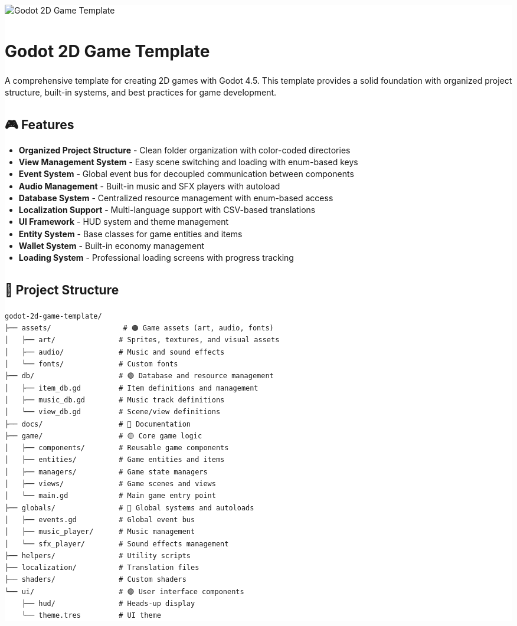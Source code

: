 ![](https://github.com/garf/godot-2d-game-template/repository-open-graph-template.png "Godot 2D Game Template")

# Godot 2D Game Template

A comprehensive template for creating 2D games with Godot 4.5. This template provides a solid foundation with organized project structure, built-in systems, and best practices for game development.

## 🎮 Features

- **Organized Project Structure** - Clean folder organization with color-coded directories
- **View Management System** - Easy scene switching and loading with enum-based keys
- **Event System** - Global event bus for decoupled communication between components
- **Audio Management** - Built-in music and SFX players with autoload
- **Database System** - Centralized resource management with enum-based access
- **Localization Support** - Multi-language support with CSV-based translations
- **UI Framework** - HUD system and theme management
- **Entity System** - Base classes for game entities and items
- **Wallet System** - Built-in economy management
- **Loading System** - Professional loading screens with progress tracking

## 📁 Project Structure

```
godot-2d-game-template/
├── assets/                 # 🟠 Game assets (art, audio, fonts)
│   ├── art/               # Sprites, textures, and visual assets
│   ├── audio/             # Music and sound effects
│   └── fonts/             # Custom fonts
├── db/                    # 🟢 Database and resource management
│   ├── item_db.gd         # Item definitions and management
│   ├── music_db.gd        # Music track definitions
│   └── view_db.gd         # Scene/view definitions
├── docs/                  # 🔘 Documentation
├── game/                  # 🟡 Core game logic
│   ├── components/        # Reusable game components
│   ├── entities/          # Game entities and items
│   ├── managers/          # Game state managers
│   ├── views/             # Game scenes and views
│   └── main.gd            # Main game entry point
├── globals/               # 🔴 Global systems and autoloads
│   ├── events.gd          # Global event bus
│   ├── music_player/      # Music management
│   └── sfx_player/        # Sound effects management
├── helpers/               # Utility scripts
├── localization/          # Translation files
├── shaders/               # Custom shaders
└── ui/                    # 🟣 User interface components
	├── hud/               # Heads-up display
	└── theme.tres         # UI theme
```
